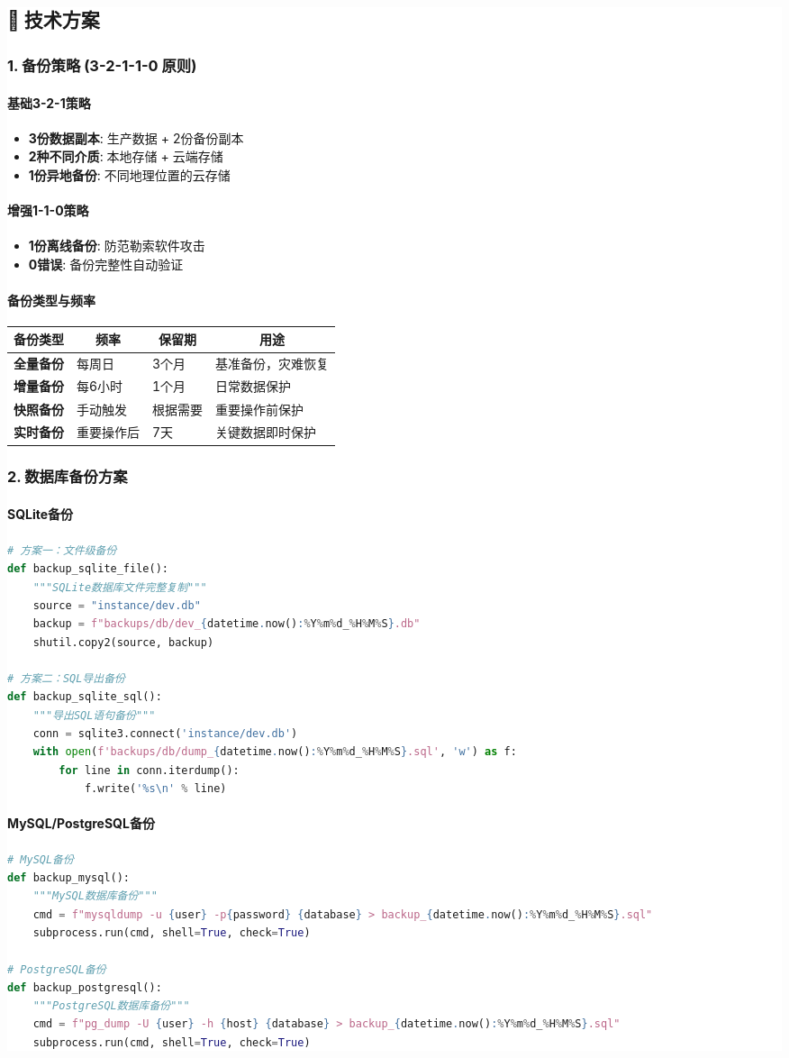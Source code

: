## 🔧 技术方案

### 1. 备份策略 (3-2-1-1-0 原则)

#### 基础3-2-1策略
- **3份数据副本**: 生产数据 + 2份备份副本
- **2种不同介质**: 本地存储 + 云端存储
- **1份异地备份**: 不同地理位置的云存储

#### 增强1-1-0策略
- **1份离线备份**: 防范勒索软件攻击
- **0错误**: 备份完整性自动验证

#### 备份类型与频率

| 备份类型 | 频率 | 保留期 | 用途 |
|---------|------|--------|------|
| **全量备份** | 每周日 | 3个月 | 基准备份，灾难恢复 |
| **增量备份** | 每6小时 | 1个月 | 日常数据保护 |
| **快照备份** | 手动触发 | 根据需要 | 重要操作前保护 |
| **实时备份** | 重要操作后 | 7天 | 关键数据即时保护 |

### 2. 数据库备份方案

#### SQLite备份
```python
# 方案一：文件级备份
def backup_sqlite_file():
    """SQLite数据库文件完整复制"""
    source = "instance/dev.db"
    backup = f"backups/db/dev_{datetime.now():%Y%m%d_%H%M%S}.db"
    shutil.copy2(source, backup)

# 方案二：SQL导出备份
def backup_sqlite_sql():
    """导出SQL语句备份"""
    conn = sqlite3.connect('instance/dev.db')
    with open(f'backups/db/dump_{datetime.now():%Y%m%d_%H%M%S}.sql', 'w') as f:
        for line in conn.iterdump():
            f.write('%s\n' % line)
```

#### MySQL/PostgreSQL备份
```python
# MySQL备份
def backup_mysql():
    """MySQL数据库备份"""
    cmd = f"mysqldump -u {user} -p{password} {database} > backup_{datetime.now():%Y%m%d_%H%M%S}.sql"
    subprocess.run(cmd, shell=True, check=True)

# PostgreSQL备份
def backup_postgresql():
    """PostgreSQL数据库备份"""
    cmd = f"pg_dump -U {user} -h {host} {database} > backup_{datetime.now():%Y%m%d_%H%M%S}.sql"
    subprocess.run(cmd, shell=True, check=True)
```
